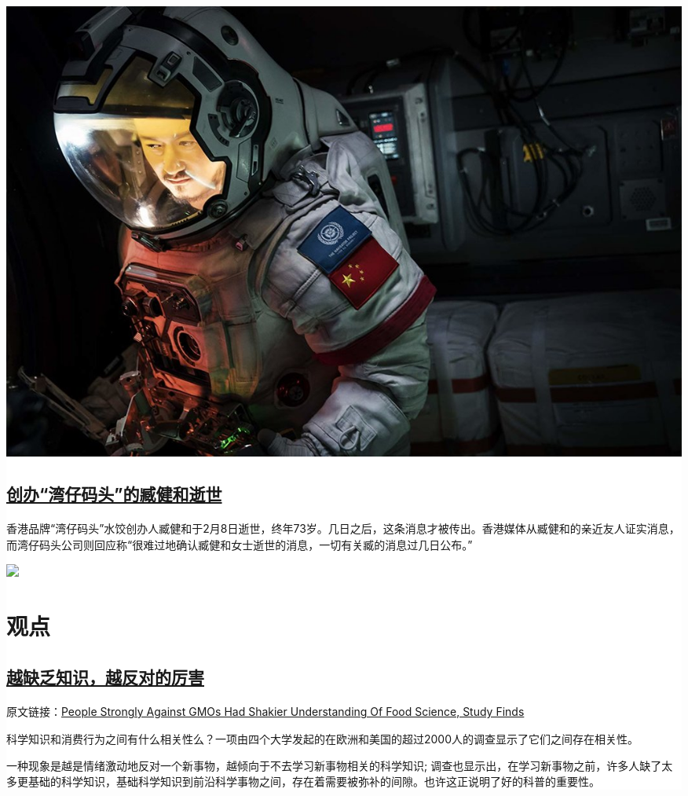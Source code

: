![](assets\week_07\image12.jpeg)

[创办“湾仔码头”的臧健和逝世](https://m.jiemian.com/article/2856715.html)
------------------------------------------------------------------------

香港品牌“湾仔码头”水饺创办人臧健和于2月8日逝世，终年73岁。几日之后，这条消息才被传出。香港媒体从臧健和的亲近友人证实消息，而湾仔码头公司则回应称“很难过地确认臧健和女士逝世的消息，一切有关臧的消息过几日公布。”

![](assets\week_07\image13.jpeg)

观点
====

[越缺乏知识，越反对的厉害](https://www.cnblogs.com/math/p/tech-limit-07.html)
-----------------------------------------------------------------------------

原文链接：[People Strongly Against GMOs Had Shakier Understanding Of Food
Science, Study
Finds](https://www.npr.org/sections/thesalt/2019/01/26/687852367/people-strongly-against-gmos-had-shakier-understanding-of-food-science-study-fin)

科学知识和消费行为之间有什么相关性么？一项由四个大学发起的在欧洲和美国的超过2000人的调查显示了它们之间存在相关性。

一种现象是越是情绪激动地反对一个新事物，越倾向于不去学习新事物相关的科学知识;
调查也显示出，在学习新事物之前，许多人缺了太多更基础的科学知识，基础科学知识到前沿科学事物之间，存在着需要被弥补的间隙。也许这正说明了好的科普的重要性。
